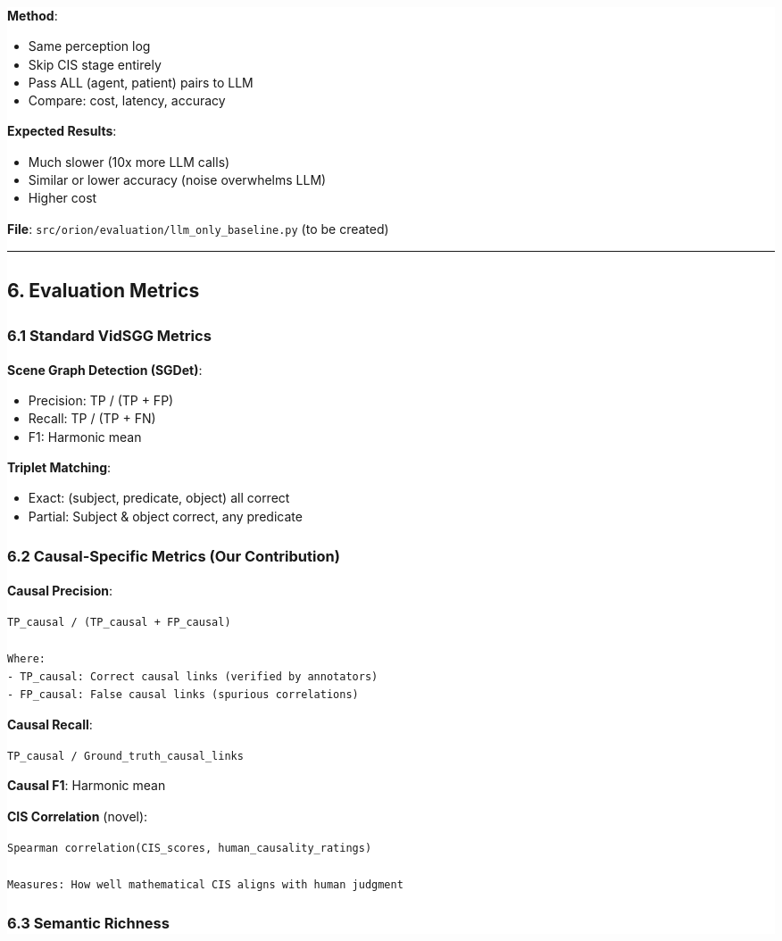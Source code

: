 **Method**:
- Same perception log
- Skip CIS stage entirely
- Pass ALL (agent, patient) pairs to LLM
- Compare: cost, latency, accuracy

**Expected Results**:
- Much slower (10x more LLM calls)
- Similar or lower accuracy (noise overwhelms LLM)
- Higher cost

**File**: `src/orion/evaluation/llm_only_baseline.py` (to be created)

---

## 6. Evaluation Metrics

### 6.1 Standard VidSGG Metrics

**Scene Graph Detection (SGDet)**:
- Precision: TP / (TP + FP)
- Recall: TP / (TP + FN)
- F1: Harmonic mean

**Triplet Matching**:
- Exact: (subject, predicate, object) all correct
- Partial: Subject & object correct, any predicate

### 6.2 Causal-Specific Metrics (Our Contribution)

**Causal Precision**:
```
TP_causal / (TP_causal + FP_causal)

Where:
- TP_causal: Correct causal links (verified by annotators)
- FP_causal: False causal links (spurious correlations)
```

**Causal Recall**:
```
TP_causal / Ground_truth_causal_links
```

**Causal F1**: Harmonic mean

**CIS Correlation** (novel):
```
Spearman correlation(CIS_scores, human_causality_ratings)

Measures: How well mathematical CIS aligns with human judgment
```

### 6.3 Semantic Richness
